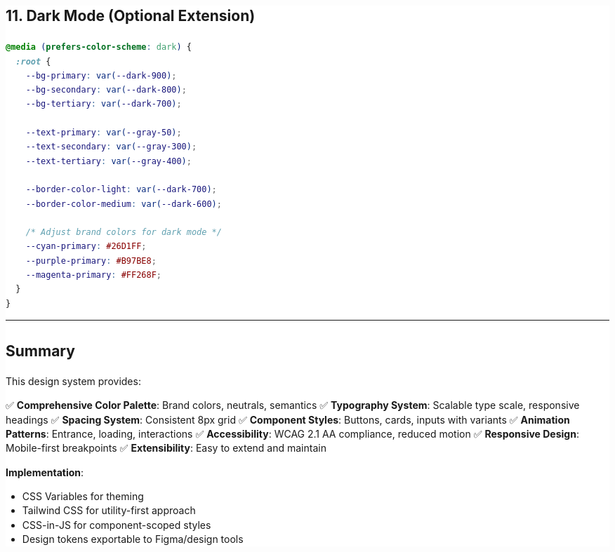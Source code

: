 
## 11. Dark Mode (Optional Extension)

```css
@media (prefers-color-scheme: dark) {
  :root {
    --bg-primary: var(--dark-900);
    --bg-secondary: var(--dark-800);
    --bg-tertiary: var(--dark-700);

    --text-primary: var(--gray-50);
    --text-secondary: var(--gray-300);
    --text-tertiary: var(--gray-400);

    --border-color-light: var(--dark-700);
    --border-color-medium: var(--dark-600);

    /* Adjust brand colors for dark mode */
    --cyan-primary: #26D1FF;
    --purple-primary: #B97BE8;
    --magenta-primary: #FF268F;
  }
}
```

---

## Summary

This design system provides:

✅ **Comprehensive Color Palette**: Brand colors, neutrals, semantics
✅ **Typography System**: Scalable type scale, responsive headings
✅ **Spacing System**: Consistent 8px grid
✅ **Component Styles**: Buttons, cards, inputs with variants
✅ **Animation Patterns**: Entrance, loading, interactions
✅ **Accessibility**: WCAG 2.1 AA compliance, reduced motion
✅ **Responsive Design**: Mobile-first breakpoints
✅ **Extensibility**: Easy to extend and maintain

**Implementation**:
- CSS Variables for theming
- Tailwind CSS for utility-first approach
- CSS-in-JS for component-scoped styles
- Design tokens exportable to Figma/design tools
